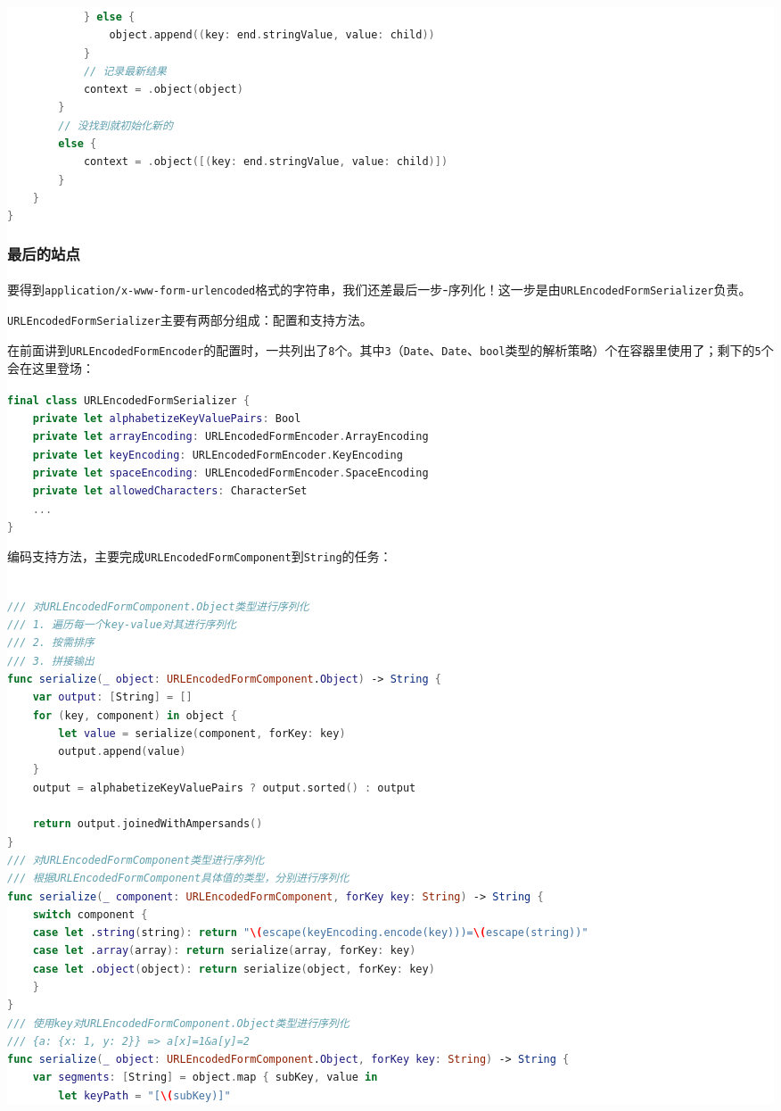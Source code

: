 ```swift
            } else {
                object.append((key: end.stringValue, value: child))
            }
            // 记录最新结果
            context = .object(object)
        }
        // 没找到就初始化新的
        else {
            context = .object([(key: end.stringValue, value: child)])
        }
    }
}
```

### 最后的站点

要得到`application/x-www-form-urlencoded`格式的字符串，我们还差最后一步-序列化！这一步是由`URLEncodedFormSerializer`负责。

`URLEncodedFormSerializer`主要有两部分组成：配置和支持方法。

在前面讲到`URLEncodedFormEncoder`的配置时，一共列出了`8`个。其中`3`（`Date`、`Date`、`bool`类型的解析策略）个在容器里使用了；剩下的`5`个会在这里登场：

```swift
final class URLEncodedFormSerializer {
    private let alphabetizeKeyValuePairs: Bool
    private let arrayEncoding: URLEncodedFormEncoder.ArrayEncoding
    private let keyEncoding: URLEncodedFormEncoder.KeyEncoding
    private let spaceEncoding: URLEncodedFormEncoder.SpaceEncoding
    private let allowedCharacters: CharacterSet
    ...
}
```

编码支持方法，主要完成`URLEncodedFormComponent`到`String`的任务：

```swift

/// 对URLEncodedFormComponent.Object类型进行序列化
/// 1. 遍历每一个key-value对其进行序列化
/// 2. 按需排序
/// 3. 拼接输出
func serialize(_ object: URLEncodedFormComponent.Object) -> String {
    var output: [String] = []
    for (key, component) in object {
        let value = serialize(component, forKey: key)
        output.append(value)
    }
    output = alphabetizeKeyValuePairs ? output.sorted() : output

    return output.joinedWithAmpersands()
}
/// 对URLEncodedFormComponent类型进行序列化
/// 根据URLEncodedFormComponent具体值的类型，分别进行序列化
func serialize(_ component: URLEncodedFormComponent, forKey key: String) -> String {
    switch component {
    case let .string(string): return "\(escape(keyEncoding.encode(key)))=\(escape(string))"
    case let .array(array): return serialize(array, forKey: key)
    case let .object(object): return serialize(object, forKey: key)
    }
}
/// 使用key对URLEncodedFormComponent.Object类型进行序列化
/// {a: {x: 1, y: 2}} => a[x]=1&a[y]=2
func serialize(_ object: URLEncodedFormComponent.Object, forKey key: String) -> String {
    var segments: [String] = object.map { subKey, value in
        let keyPath = "[\(subKey)]"
```